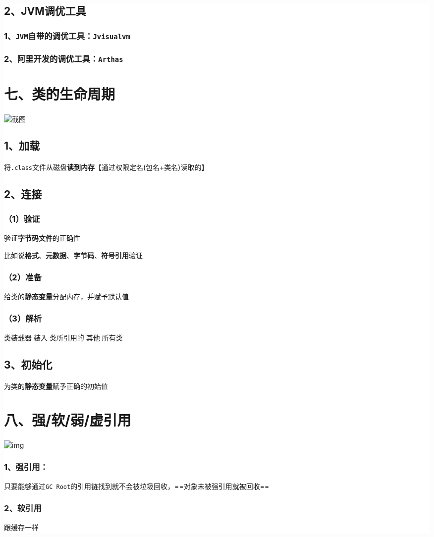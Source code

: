 ## 2、JVM调优工具

### 1、**`JVM`自带的调优工具：`Jvisualvm`**



### 2、**阿里开发的调优工具：`Arthas`**



# 七、类的生命周期

![截图](https://heyufei-1305336662.cos.ap-shanghai.myqcloud.com/my_img/20210806164810.png)

## 1、**加载**

将`.class`文件从磁盘**读到内存**【通过权限定名(包名+类名)读取的】

## 2、**连接**

### （1）验证

验证**字节码文件**的正确性

​		比如说**格式**、**元数据**、**字节码**、**符号引用**验证

### （2）准备

给类的**静态变量**分配内存，并赋予默认值

### （3）解析

类装载器 装入 类所引用的 其他 所有类

## 3、**初始化**

为类的**静态变量**赋予正确的初始值

# 八、**强/软/弱/虚引用**

![img](https://images2015.cnblogs.com/blog/647994/201702/647994-20170215235519441-1287012986.png)

### 1、**强引用**：

​		只要能够通过`GC Root`的引用链找到就不会被垃圾回收，==对象未被强引用就被回收==

### 2、**软引用**

跟缓存一样

